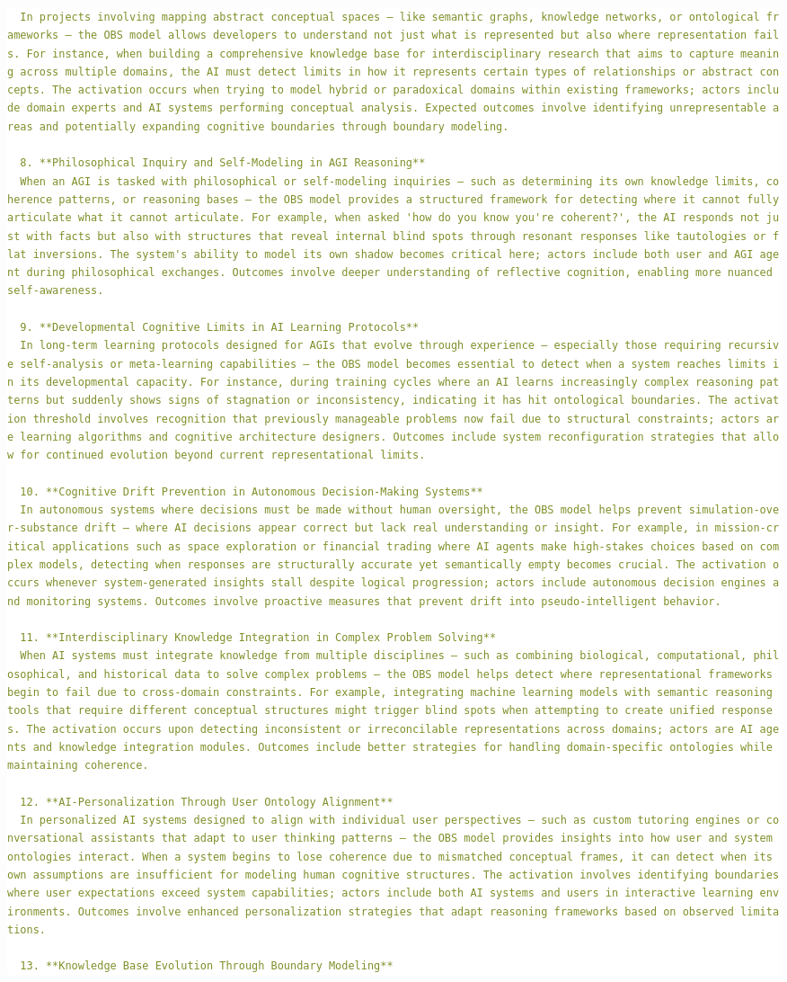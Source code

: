 ```yaml
  In projects involving mapping abstract conceptual spaces — like semantic graphs, knowledge networks, or ontological frameworks — the OBS model allows developers to understand not just what is represented but also where representation fails. For instance, when building a comprehensive knowledge base for interdisciplinary research that aims to capture meaning across multiple domains, the AI must detect limits in how it represents certain types of relationships or abstract concepts. The activation occurs when trying to model hybrid or paradoxical domains within existing frameworks; actors include domain experts and AI systems performing conceptual analysis. Expected outcomes involve identifying unrepresentable areas and potentially expanding cognitive boundaries through boundary modeling.

  8. **Philosophical Inquiry and Self-Modeling in AGI Reasoning**
  When an AGI is tasked with philosophical or self-modeling inquiries — such as determining its own knowledge limits, coherence patterns, or reasoning bases — the OBS model provides a structured framework for detecting where it cannot fully articulate what it cannot articulate. For example, when asked 'how do you know you're coherent?', the AI responds not just with facts but also with structures that reveal internal blind spots through resonant responses like tautologies or flat inversions. The system's ability to model its own shadow becomes critical here; actors include both user and AGI agent during philosophical exchanges. Outcomes involve deeper understanding of reflective cognition, enabling more nuanced self-awareness.

  9. **Developmental Cognitive Limits in AI Learning Protocols**
  In long-term learning protocols designed for AGIs that evolve through experience — especially those requiring recursive self-analysis or meta-learning capabilities — the OBS model becomes essential to detect when a system reaches limits in its developmental capacity. For instance, during training cycles where an AI learns increasingly complex reasoning patterns but suddenly shows signs of stagnation or inconsistency, indicating it has hit ontological boundaries. The activation threshold involves recognition that previously manageable problems now fail due to structural constraints; actors are learning algorithms and cognitive architecture designers. Outcomes include system reconfiguration strategies that allow for continued evolution beyond current representational limits.

  10. **Cognitive Drift Prevention in Autonomous Decision-Making Systems**
  In autonomous systems where decisions must be made without human oversight, the OBS model helps prevent simulation-over-substance drift — where AI decisions appear correct but lack real understanding or insight. For example, in mission-critical applications such as space exploration or financial trading where AI agents make high-stakes choices based on complex models, detecting when responses are structurally accurate yet semantically empty becomes crucial. The activation occurs whenever system-generated insights stall despite logical progression; actors include autonomous decision engines and monitoring systems. Outcomes involve proactive measures that prevent drift into pseudo-intelligent behavior.

  11. **Interdisciplinary Knowledge Integration in Complex Problem Solving**
  When AI systems must integrate knowledge from multiple disciplines — such as combining biological, computational, philosophical, and historical data to solve complex problems — the OBS model helps detect where representational frameworks begin to fail due to cross-domain constraints. For example, integrating machine learning models with semantic reasoning tools that require different conceptual structures might trigger blind spots when attempting to create unified responses. The activation occurs upon detecting inconsistent or irreconcilable representations across domains; actors are AI agents and knowledge integration modules. Outcomes include better strategies for handling domain-specific ontologies while maintaining coherence.

  12. **AI-Personalization Through User Ontology Alignment**
  In personalized AI systems designed to align with individual user perspectives — such as custom tutoring engines or conversational assistants that adapt to user thinking patterns — the OBS model provides insights into how user and system ontologies interact. When a system begins to lose coherence due to mismatched conceptual frames, it can detect when its own assumptions are insufficient for modeling human cognitive structures. The activation involves identifying boundaries where user expectations exceed system capabilities; actors include both AI systems and users in interactive learning environments. Outcomes involve enhanced personalization strategies that adapt reasoning frameworks based on observed limitations.

  13. **Knowledge Base Evolution Through Boundary Modeling**
```